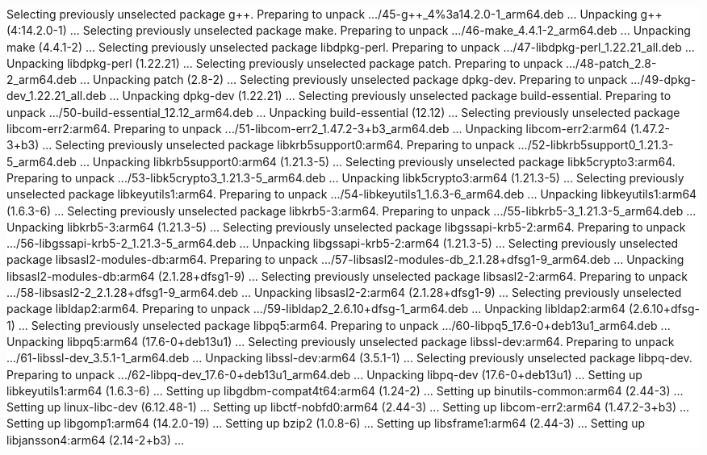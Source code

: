 Selecting previously unselected package g++.
Preparing to unpack .../45-g++_4%3a14.2.0-1_arm64.deb ...
Unpacking g++ (4:14.2.0-1) ...
Selecting previously unselected package make.
Preparing to unpack .../46-make_4.4.1-2_arm64.deb ...
Unpacking make (4.4.1-2) ...
Selecting previously unselected package libdpkg-perl.
Preparing to unpack .../47-libdpkg-perl_1.22.21_all.deb ...
Unpacking libdpkg-perl (1.22.21) ...
Selecting previously unselected package patch.
Preparing to unpack .../48-patch_2.8-2_arm64.deb ...
Unpacking patch (2.8-2) ...
Selecting previously unselected package dpkg-dev.
Preparing to unpack .../49-dpkg-dev_1.22.21_all.deb ...
Unpacking dpkg-dev (1.22.21) ...
Selecting previously unselected package build-essential.
Preparing to unpack .../50-build-essential_12.12_arm64.deb ...
Unpacking build-essential (12.12) ...
Selecting previously unselected package libcom-err2:arm64.
Preparing to unpack .../51-libcom-err2_1.47.2-3+b3_arm64.deb ...
Unpacking libcom-err2:arm64 (1.47.2-3+b3) ...
Selecting previously unselected package libkrb5support0:arm64.
Preparing to unpack .../52-libkrb5support0_1.21.3-5_arm64.deb ...
Unpacking libkrb5support0:arm64 (1.21.3-5) ...
Selecting previously unselected package libk5crypto3:arm64.
Preparing to unpack .../53-libk5crypto3_1.21.3-5_arm64.deb ...
Unpacking libk5crypto3:arm64 (1.21.3-5) ...
Selecting previously unselected package libkeyutils1:arm64.
Preparing to unpack .../54-libkeyutils1_1.6.3-6_arm64.deb ...
Unpacking libkeyutils1:arm64 (1.6.3-6) ...
Selecting previously unselected package libkrb5-3:arm64.
Preparing to unpack .../55-libkrb5-3_1.21.3-5_arm64.deb ...
Unpacking libkrb5-3:arm64 (1.21.3-5) ...
Selecting previously unselected package libgssapi-krb5-2:arm64.
Preparing to unpack .../56-libgssapi-krb5-2_1.21.3-5_arm64.deb ...
Unpacking libgssapi-krb5-2:arm64 (1.21.3-5) ...
Selecting previously unselected package libsasl2-modules-db:arm64.
Preparing to unpack .../57-libsasl2-modules-db_2.1.28+dfsg1-9_arm64.deb ...
Unpacking libsasl2-modules-db:arm64 (2.1.28+dfsg1-9) ...
Selecting previously unselected package libsasl2-2:arm64.
Preparing to unpack .../58-libsasl2-2_2.1.28+dfsg1-9_arm64.deb ...
Unpacking libsasl2-2:arm64 (2.1.28+dfsg1-9) ...
Selecting previously unselected package libldap2:arm64.
Preparing to unpack .../59-libldap2_2.6.10+dfsg-1_arm64.deb ...
Unpacking libldap2:arm64 (2.6.10+dfsg-1) ...
Selecting previously unselected package libpq5:arm64.
Preparing to unpack .../60-libpq5_17.6-0+deb13u1_arm64.deb ...
Unpacking libpq5:arm64 (17.6-0+deb13u1) ...
Selecting previously unselected package libssl-dev:arm64.
Preparing to unpack .../61-libssl-dev_3.5.1-1_arm64.deb ...
Unpacking libssl-dev:arm64 (3.5.1-1) ...
Selecting previously unselected package libpq-dev.
Preparing to unpack .../62-libpq-dev_17.6-0+deb13u1_arm64.deb ...
Unpacking libpq-dev (17.6-0+deb13u1) ...
Setting up libkeyutils1:arm64 (1.6.3-6) ...
Setting up libgdbm-compat4t64:arm64 (1.24-2) ...
Setting up binutils-common:arm64 (2.44-3) ...
Setting up linux-libc-dev (6.12.48-1) ...
Setting up libctf-nobfd0:arm64 (2.44-3) ...
Setting up libcom-err2:arm64 (1.47.2-3+b3) ...
Setting up libgomp1:arm64 (14.2.0-19) ...
Setting up bzip2 (1.0.8-6) ...
Setting up libsframe1:arm64 (2.44-3) ...
Setting up libjansson4:arm64 (2.14-2+b3) ...